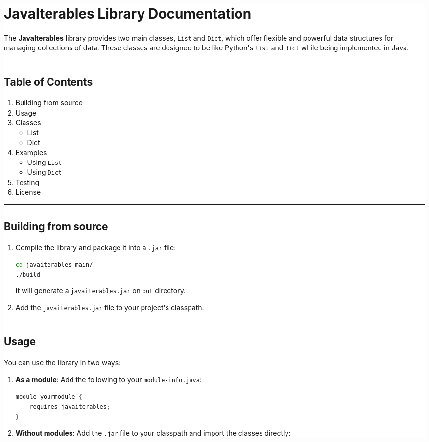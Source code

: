 # JavaIterables Library Documentation

The **JavaIterables** library provides two main classes, `List` and `Dict`, which offer flexible and powerful data structures for managing collections of data. These classes are designed to be like Python's `list` and `dict` while being implemented in Java.

---

## Table of Contents

1. Building from source
2. Usage
3. Classes
   - List
   - Dict
4. Examples
   - Using `List`
   - Using `Dict`
5. Testing
6. License

---

## Building from source

1. Compile the library and package it into a `.jar` file:

   ```bash
   cd javaiterables-main/
   ./build
   ```

   It will generate a `javaiterables.jar` on `out` directory.

2. Add the `javaiterables.jar` file to your project's classpath.

---

## Usage

You can use the library in two ways:

1. **As a module**:
   Add the following to your `module-info.java`:

   ```java
   module yourmodule {
       requires javaiterables;
   }
   ```

2. **Without modules**:
   Add the `.jar` file to your classpath and import the classes directly:
